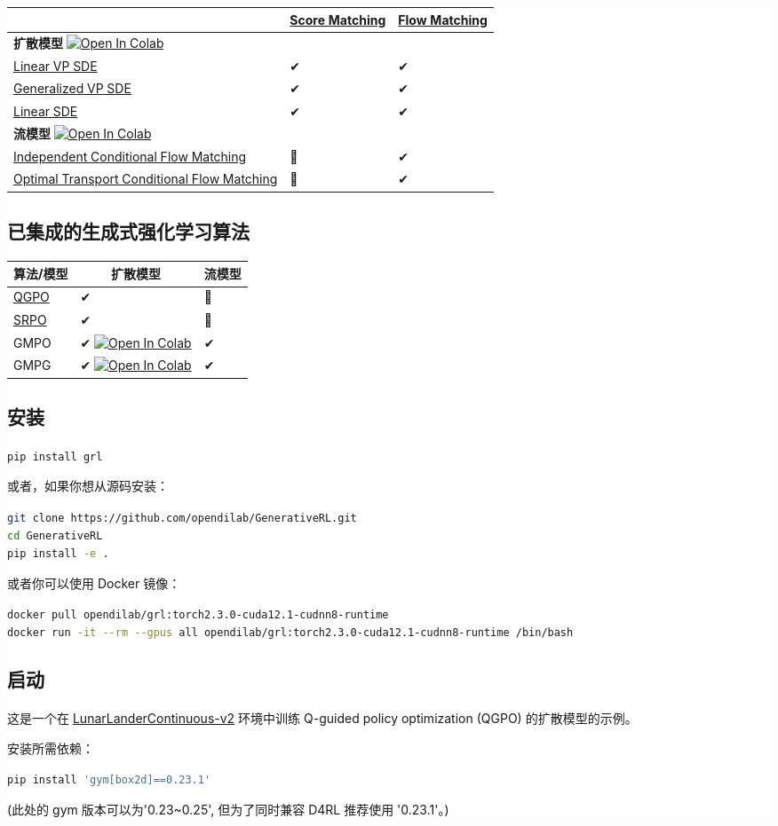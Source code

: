 |                                                                                     | [Score Matching](https://ieeexplore.ieee.org/document/6795935) | [Flow Matching](https://arxiv.org/abs/2210.02747) |
|-------------------------------------------------------------------------------------| -------------------------------------------------------------- | ------------------------------------------------- |
| **扩散模型**   [![Open In Colab](https://colab.research.google.com/assets/colab-badge.svg)](https://colab.research.google.com/drive/18yHUAmcMh_7xq2U6TBCtcLKX2y4YvNyk)    |               |               |
| [Linear VP SDE](https://arxiv.org/abs/2011.13456)                                   | ✔                                                              | ✔                                                |
| [Generalized VP SDE](https://arxiv.org/abs/2209.15571)                              | ✔                                                              | ✔                                                |
| [Linear SDE](https://arxiv.org/abs/2206.00364)                                      | ✔                                                              | ✔                                                |
| **流模型**    [![Open In Colab](https://colab.research.google.com/assets/colab-badge.svg)](https://colab.research.google.com/drive/1vrxREVXKsSbnsv9G2CnKPVvrbFZleElI)    |               |                |
| [Independent Conditional Flow Matching](https://arxiv.org/abs/2302.00482)           | 🚫                                                             | ✔                                                 |
| [Optimal Transport Conditional Flow Matching](https://arxiv.org/abs/2302.00482)     | 🚫                                                             | ✔                                                 |

## 已集成的生成式强化学习算法

| 算法/模型                                           | 扩散模型                                                                                                                                                               | 流模型                  |
|---------------------------------------------------- | --------------------------------------------------------------------------------------------------------------------------------------------------------------------- | ---------------------- |
| [QGPO](https://arxiv.org/abs/2304.12824)            | ✔                                                                                                                                                                    |  🚫                   |
| [SRPO](https://arxiv.org/abs/2310.07297)            | ✔                                                                                                                                                                    |  🚫                   |
| GMPO                                                | ✔  [![Open In Colab](https://colab.research.google.com/assets/colab-badge.svg)](https://colab.research.google.com/drive/1A79ueOdLvTfrytjOPyfxb6zSKXi1aePv)           | ✔                     |
| GMPG                                                | ✔  [![Open In Colab](https://colab.research.google.com/assets/colab-badge.svg)](https://colab.research.google.com/drive/1hhMvQsrV-mruvpSCpmnsOxmCb6bMPOBq)           | ✔                     |

## 安装

```bash
pip install grl
```

或者，如果你想从源码安装：

```bash
git clone https://github.com/opendilab/GenerativeRL.git
cd GenerativeRL
pip install -e .
```

或者你可以使用 Docker 镜像：
```bash
docker pull opendilab/grl:torch2.3.0-cuda12.1-cudnn8-runtime
docker run -it --rm --gpus all opendilab/grl:torch2.3.0-cuda12.1-cudnn8-runtime /bin/bash
```

## 启动

这是一个在 [LunarLanderContinuous-v2](https://www.gymlibrary.dev/environments/box2d/lunar_lander/) 环境中训练 Q-guided policy optimization (QGPO) 的扩散模型的示例。

安装所需依赖：
```bash
pip install 'gym[box2d]==0.23.1'
```
(此处的 gym 版本可以为'0.23~0.25', 但为了同时兼容 D4RL 推荐使用 '0.23.1'。)
